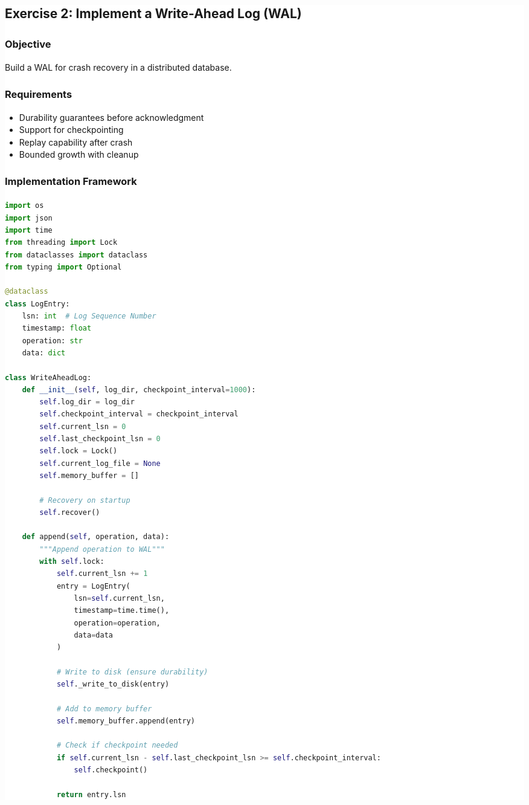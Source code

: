 ## Exercise 2: Implement a Write-Ahead Log (WAL)

### Objective
Build a WAL for crash recovery in a distributed database.

### Requirements
- Durability guarantees before acknowledgment
- Support for checkpointing
- Replay capability after crash
- Bounded growth with cleanup

### Implementation Framework
```python
import os
import json
import time
from threading import Lock
from dataclasses import dataclass
from typing import Optional

@dataclass
class LogEntry:
    lsn: int  # Log Sequence Number
    timestamp: float
    operation: str
    data: dict
    
class WriteAheadLog:
    def __init__(self, log_dir, checkpoint_interval=1000):
        self.log_dir = log_dir
        self.checkpoint_interval = checkpoint_interval
        self.current_lsn = 0
        self.last_checkpoint_lsn = 0
        self.lock = Lock()
        self.current_log_file = None
        self.memory_buffer = []
        
        # Recovery on startup
        self.recover()
        
    def append(self, operation, data):
        """Append operation to WAL"""
        with self.lock:
            self.current_lsn += 1
            entry = LogEntry(
                lsn=self.current_lsn,
                timestamp=time.time(),
                operation=operation,
                data=data
            )
            
            # Write to disk (ensure durability)
            self._write_to_disk(entry)
            
            # Add to memory buffer
            self.memory_buffer.append(entry)
            
            # Check if checkpoint needed
            if self.current_lsn - self.last_checkpoint_lsn >= self.checkpoint_interval:
                self.checkpoint()
                
            return entry.lsn
```